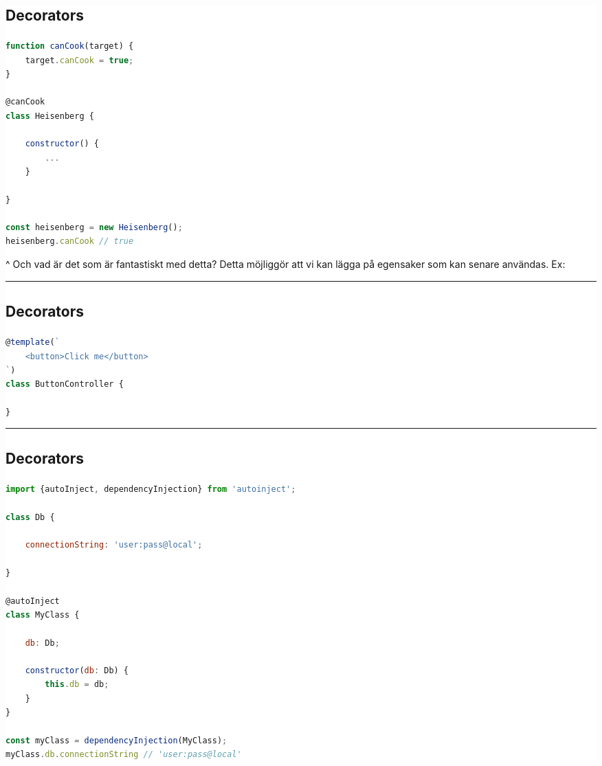 
## Decorators

```javascript
function canCook(target) {
    target.canCook = true;
}

@canCook
class Heisenberg {

    constructor() {
        ...
    }

}

const heisenberg = new Heisenberg();
heisenberg.canCook // true
```

^ Och vad är det som är fantastiskt med detta?
Detta möjliggör att vi kan lägga på egensaker som kan senare användas. Ex:

---

## Decorators

```javascript
@template(`
    <button>Click me</button>
`)
class ButtonController {

}
```

---

## Decorators

```javascript
import {autoInject, dependencyInjection} from 'autoinject';

class Db {

    connectionString: 'user:pass@local';

}

@autoInject
class MyClass {

    db: Db;

    constructor(db: Db) {
        this.db = db;
    }
}

const myClass = dependencyInjection(MyClass);
myClass.db.connectionString // 'user:pass@local'
```
